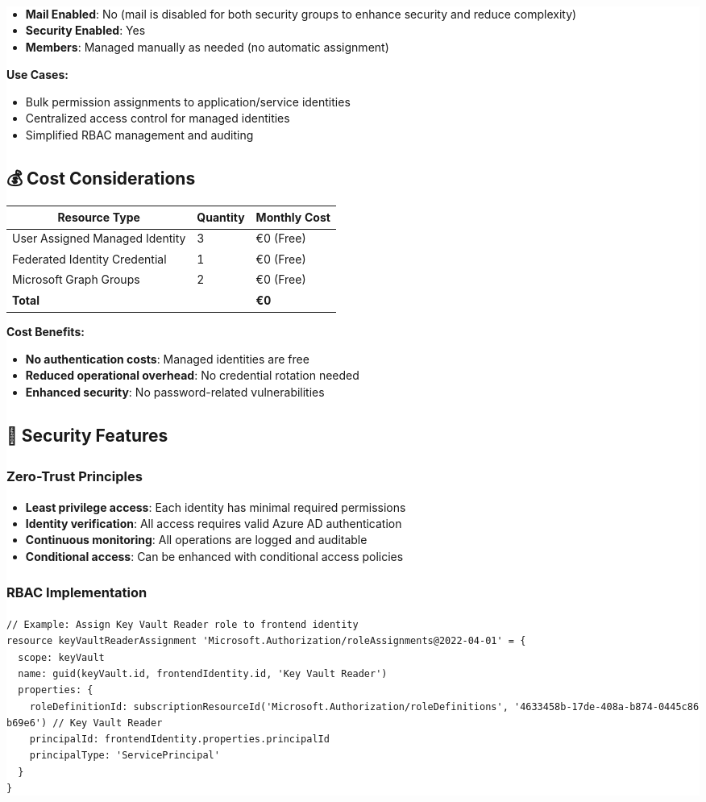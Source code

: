 - **Mail Enabled**: No (mail is disabled for both security groups to enhance security and reduce complexity)
- **Security Enabled**: Yes
- **Members**: Managed manually as needed (no automatic assignment)

**Use Cases:**

- Bulk permission assignments to application/service identities
- Centralized access control for managed identities
- Simplified RBAC management and auditing

## 💰 **Cost Considerations**

| Resource Type                  | Quantity | Monthly Cost |
| ------------------------------ | -------- | ------------ |
| User Assigned Managed Identity | 3        | €0 (Free)    |
| Federated Identity Credential  | 1        | €0 (Free)    |
| Microsoft Graph Groups         | 2        | €0 (Free)    |
| **Total**                      |          | **€0**       |

**Cost Benefits:**

- **No authentication costs**: Managed identities are free
- **Reduced operational overhead**: No credential rotation needed
- **Enhanced security**: No password-related vulnerabilities

## 🔧 **Security Features**

### **Zero-Trust Principles**

- **Least privilege access**: Each identity has minimal required permissions
- **Identity verification**: All access requires valid Azure AD authentication
- **Continuous monitoring**: All operations are logged and auditable
- **Conditional access**: Can be enhanced with conditional access policies

### **RBAC Implementation**

```bicep
// Example: Assign Key Vault Reader role to frontend identity
resource keyVaultReaderAssignment 'Microsoft.Authorization/roleAssignments@2022-04-01' = {
  scope: keyVault
  name: guid(keyVault.id, frontendIdentity.id, 'Key Vault Reader')
  properties: {
    roleDefinitionId: subscriptionResourceId('Microsoft.Authorization/roleDefinitions', '4633458b-17de-408a-b874-0445c86b69e6') // Key Vault Reader
    principalId: frontendIdentity.properties.principalId
    principalType: 'ServicePrincipal'
  }
}
```
